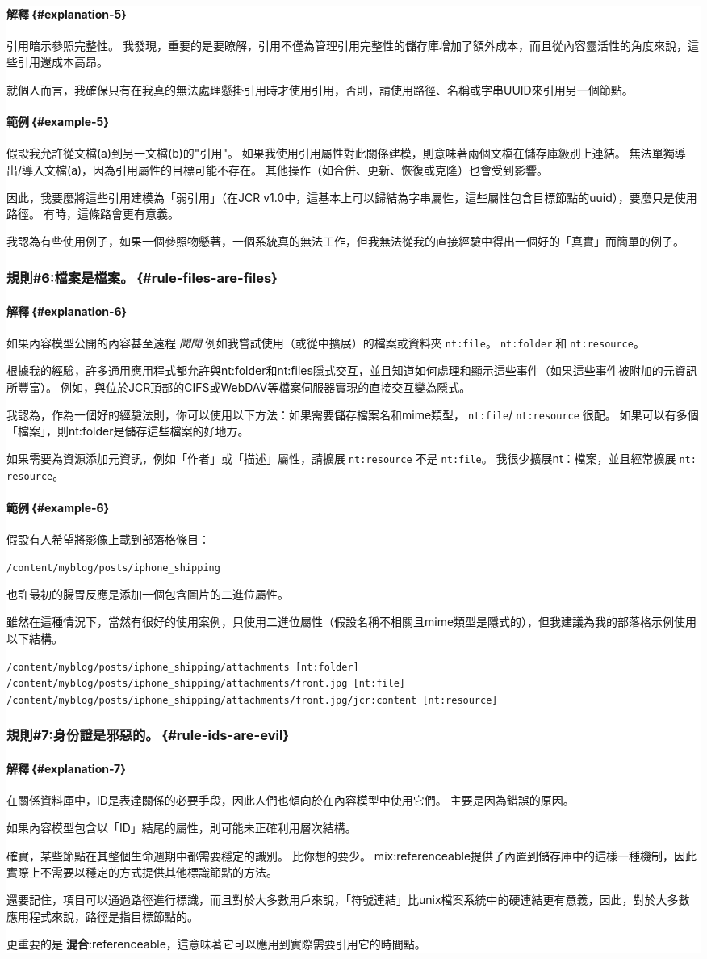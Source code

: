 #### 解釋 {#explanation-5}

引用暗示參照完整性。 我發現，重要的是要瞭解，引用不僅為管理引用完整性的儲存庫增加了額外成本，而且從內容靈活性的角度來說，這些引用還成本高昂。

就個人而言，我確保只有在我真的無法處理懸掛引用時才使用引用，否則，請使用路徑、名稱或字串UUID來引用另一個節點。

#### 範例 {#example-5}

假設我允許從文檔(a)到另一文檔(b)的&quot;引用&quot;。 如果我使用引用屬性對此關係建模，則意味著兩個文檔在儲存庫級別上連結。 無法單獨導出/導入文檔(a)，因為引用屬性的目標可能不存在。 其他操作（如合併、更新、恢復或克隆）也會受到影響。

因此，我要麼將這些引用建模為「弱引用」（在JCR v1.0中，這基本上可以歸結為字串屬性，這些屬性包含目標節點的uuid），要麼只是使用路徑。 有時，這條路會更有意義。

我認為有些使用例子，如果一個參照物懸著，一個系統真的無法工作，但我無法從我的直接經驗中得出一個好的「真實」而簡單的例子。

### 規則#6:檔案是檔案。 {#rule-files-are-files}

#### 解釋 {#explanation-6}

如果內容模型公開的內容甚至遠程 *聞聞* 例如我嘗試使用（或從中擴展）的檔案或資料夾 `nt:file`。 `nt:folder` 和 `nt:resource`。

根據我的經驗，許多通用應用程式都允許與nt:folder和nt:files隱式交互，並且知道如何處理和顯示這些事件（如果這些事件被附加的元資訊所豐富）。 例如，與位於JCR頂部的CIFS或WebDAV等檔案伺服器實現的直接交互變為隱式。

我認為，作為一個好的經驗法則，你可以使用以下方法：如果需要儲存檔案名和mime類型， `nt:file`/ `nt:resource` 很配。 如果可以有多個「檔案」，則nt:folder是儲存這些檔案的好地方。

如果需要為資源添加元資訊，例如「作者」或「描述」屬性，請擴展 `nt:resource` 不是 `nt:file`。 我很少擴展nt：檔案，並且經常擴展 `nt:resource`。

#### 範例 {#example-6}

假設有人希望將影像上載到部落格條目：

```xml
/content/myblog/posts/iphone_shipping
```

也許最初的腸胃反應是添加一個包含圖片的二進位屬性。

雖然在這種情況下，當然有很好的使用案例，只使用二進位屬性（假設名稱不相關且mime類型是隱式的），但我建議為我的部落格示例使用以下結構。

```xml
/content/myblog/posts/iphone_shipping/attachments [nt:folder]
/content/myblog/posts/iphone_shipping/attachments/front.jpg [nt:file]
/content/myblog/posts/iphone_shipping/attachments/front.jpg/jcr:content [nt:resource]
```

### 規則#7:身份證是邪惡的。 {#rule-ids-are-evil}

#### 解釋 {#explanation-7}

在關係資料庫中，ID是表達關係的必要手段，因此人們也傾向於在內容模型中使用它們。 主要是因為錯誤的原因。

如果內容模型包含以「ID」結尾的屬性，則可能未正確利用層次結構。

確實，某些節點在其整個生命週期中都需要穩定的識別。 比你想的要少。 mix:referenceable提供了內置到儲存庫中的這樣一種機制，因此實際上不需要以穩定的方式提供其他標識節點的方法。

還要記住，項目可以通過路徑進行標識，而且對於大多數用戶來說，「符號連結」比unix檔案系統中的硬連結更有意義，因此，對於大多數應用程式來說，路徑是指目標節點的。

更重要的是 **混合**:referenceable，這意味著它可以應用到實際需要引用它的時間點。
